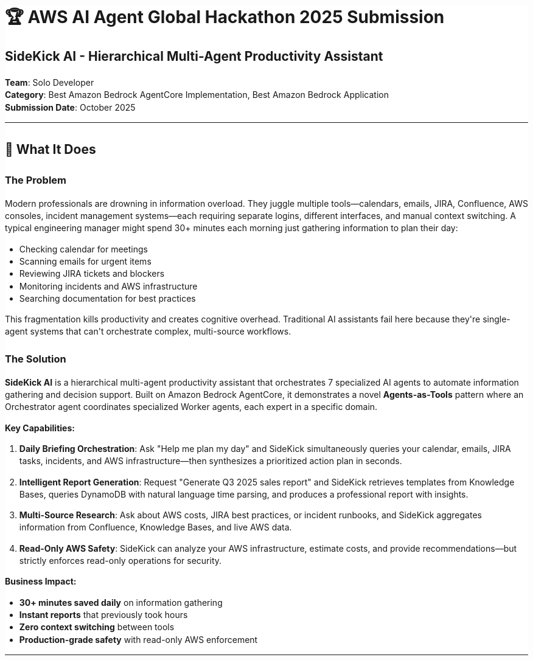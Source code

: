 # 🏆 AWS AI Agent Global Hackathon 2025 Submission

## SideKick AI - Hierarchical Multi-Agent Productivity Assistant

**Team**: Solo Developer  
**Category**: Best Amazon Bedrock AgentCore Implementation, Best Amazon Bedrock Application  
**Submission Date**: October 2025

---

## 🎯 What It Does

### The Problem

Modern professionals are drowning in information overload. They juggle multiple tools—calendars, emails, JIRA, Confluence, AWS consoles, incident management systems—each requiring separate logins, different interfaces, and manual context switching. A typical engineering manager might spend 30+ minutes each morning just gathering information to plan their day:

- Checking calendar for meetings
- Scanning emails for urgent items
- Reviewing JIRA tickets and blockers
- Monitoring incidents and AWS infrastructure
- Searching documentation for best practices

This fragmentation kills productivity and creates cognitive overhead. Traditional AI assistants fail here because they're single-agent systems that can't orchestrate complex, multi-source workflows.

### The Solution

**SideKick AI** is a hierarchical multi-agent productivity assistant that orchestrates 7 specialized AI agents to automate information gathering and decision support. Built on Amazon Bedrock AgentCore, it demonstrates a novel **Agents-as-Tools** pattern where an Orchestrator agent coordinates specialized Worker agents, each expert in a specific domain.

**Key Capabilities:**

1. **Daily Briefing Orchestration**: Ask "Help me plan my day" and SideKick simultaneously queries your calendar, emails, JIRA tasks, incidents, and AWS infrastructure—then synthesizes a prioritized action plan in seconds.

2. **Intelligent Report Generation**: Request "Generate Q3 2025 sales report" and SideKick retrieves templates from Knowledge Bases, queries DynamoDB with natural language time parsing, and produces a professional report with insights.

3. **Multi-Source Research**: Ask about AWS costs, JIRA best practices, or incident runbooks, and SideKick aggregates information from Confluence, Knowledge Bases, and live AWS data.

4. **Read-Only AWS Safety**: SideKick can analyze your AWS infrastructure, estimate costs, and provide recommendations—but strictly enforces read-only operations for security.

**Business Impact:**
- **30+ minutes saved daily** on information gathering
- **Instant reports** that previously took hours
- **Zero context switching** between tools
- **Production-grade safety** with read-only AWS enforcement

---